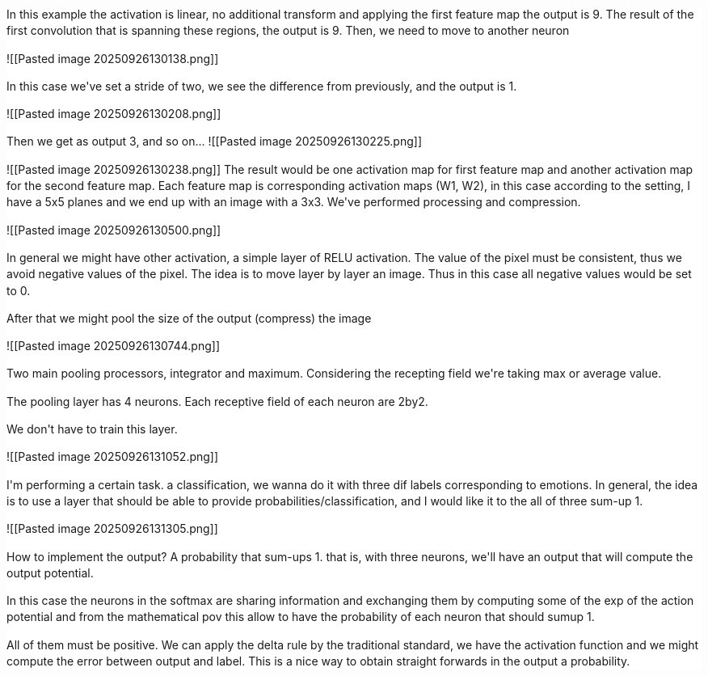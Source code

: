 In this example the activation is linear, no additional transform and applying the first feature map the output is 9. The result of the first convolution that is spanning these regions, the output is 9. Then, we need to move to another neuron

![[Pasted image 20250926130138.png]]

In this case we've set a stride of two, we see the difference from previously, and the output is 1. 

![[Pasted image 20250926130208.png]]

Then we get as output 3, 
and so on...
![[Pasted image 20250926130225.png]]

![[Pasted image 20250926130238.png]]
The result would be one activation map for first feature map and another activation map for the second feature map. Each feature map is corresponding activation maps (W1, W2), in this case according to the setting, I have a 5x5 planes and we end up with an image with a 3x3. We've performed processing and compression.

![[Pasted image 20250926130500.png]]

In general we might have other activation, a simple layer of RELU activation. The value of the pixel must be consistent, thus we avoid negative values of the pixel. The idea is to move layer by layer an image. Thus in this case all negative values would be set to 0.

After that we might pool the size of the output (compress) the image

![[Pasted image 20250926130744.png]]

Two main pooling processors, integrator and maximum. Considering the recepting field we're taking max or average value. 

The pooling layer has 4 neurons. Each receptive field of each neuron are 2by2.

We don't have to train this layer. 

![[Pasted image 20250926131052.png]]


I'm performing a certain task. a classification, we wanna do it with three dif labels corresponding to emotions. In general, the idea is to use a layer that should be able to provide probabilities/classification, and I would like it to the all of three sum-up 1. 

![[Pasted image 20250926131305.png]]

How to implement the output?
A probability that sum-ups 1. that is, with three neurons, we'll have an output that will compute the output potential.

In this case the neurons in the softmax are sharing information and exchanging them by computing some of the exp of the action potential and from the mathematical pov this allow to have the probability of each neuron that should sumup 1.

All of them must be positive. We can apply the delta rule by the traditional standard, we have the activation function and we might compute the error between output and label. This is a nice way to obtain straight forwards in the output a probability.
